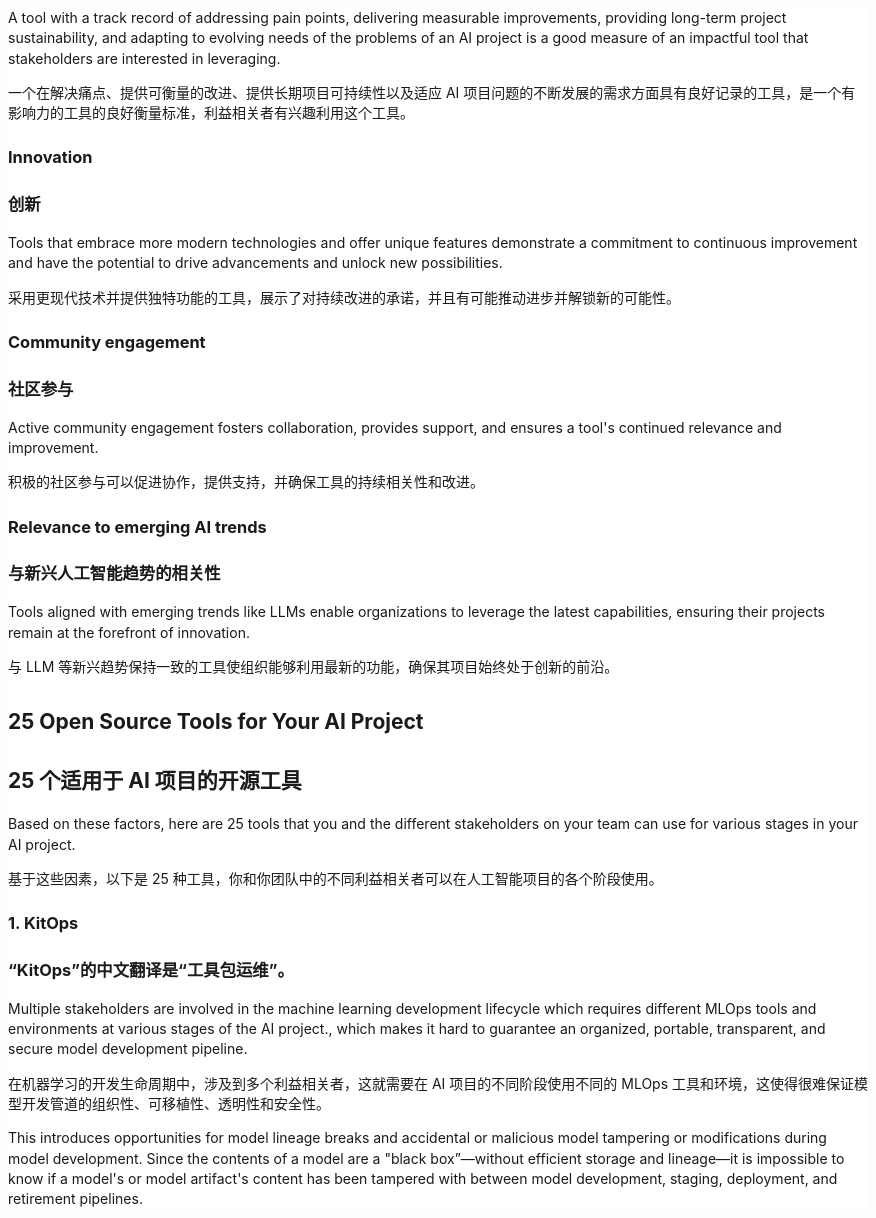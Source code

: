 A tool with a track record of addressing pain points, delivering measurable improvements, providing long-term project sustainability, and adapting to evolving needs of the problems of an AI project is a good measure of an impactful tool that stakeholders are interested in leveraging. 

一个在解决痛点、提供可衡量的改进、提供长期项目可持续性以及适应 AI 项目问题的不断发展的需求方面具有良好记录的工具，是一个有影响力的工具的良好衡量标准，利益相关者有兴趣利用这个工具。
### Innovation

### 创新


Tools that embrace more modern technologies and offer unique features demonstrate a commitment to continuous improvement and have the potential to drive advancements and unlock new possibilities.

采用更现代技术并提供独特功能的工具，展示了对持续改进的承诺，并且有可能推动进步并解锁新的可能性。
### Community engagement

### 社区参与


Active community engagement fosters collaboration, provides support, and ensures a tool's continued relevance and improvement.

积极的社区参与可以促进协作，提供支持，并确保工具的持续相关性和改进。
### Relevance to emerging AI trends

### 与新兴人工智能趋势的相关性


Tools aligned with emerging trends like LLMs enable organizations to leverage the latest capabilities, ensuring their projects remain at the forefront of innovation.

与 LLM 等新兴趋势保持一致的工具使组织能够利用最新的功能，确保其项目始终处于创新的前沿。
## 25 Open Source Tools for Your AI Project

## 25 个适用于 AI 项目的开源工具


Based on these factors, here are 25 tools that you and the different stakeholders on your team can use for various stages in your AI project.

基于这些因素，以下是 25 种工具，你和你团队中的不同利益相关者可以在人工智能项目的各个阶段使用。
### 1. KitOps

### “KitOps”的中文翻译是“工具包运维”。


Multiple stakeholders are involved in the machine learning development lifecycle which requires different MLOps tools and environments at various stages of the AI project., which makes it hard to guarantee an organized, portable, transparent, and secure model development pipeline. 

在机器学习的开发生命周期中，涉及到多个利益相关者，这就需要在 AI 项目的不同阶段使用不同的 MLOps 工具和环境，这使得很难保证模型开发管道的组织性、可移植性、透明性和安全性。

This introduces opportunities for model lineage breaks and accidental or malicious model tampering or modifications during model development. Since the contents of a model are a "black box”—without efficient storage and lineage—it is impossible to know if a model's or model artifact's content has been tampered with between model development, staging, deployment, and retirement pipelines.
